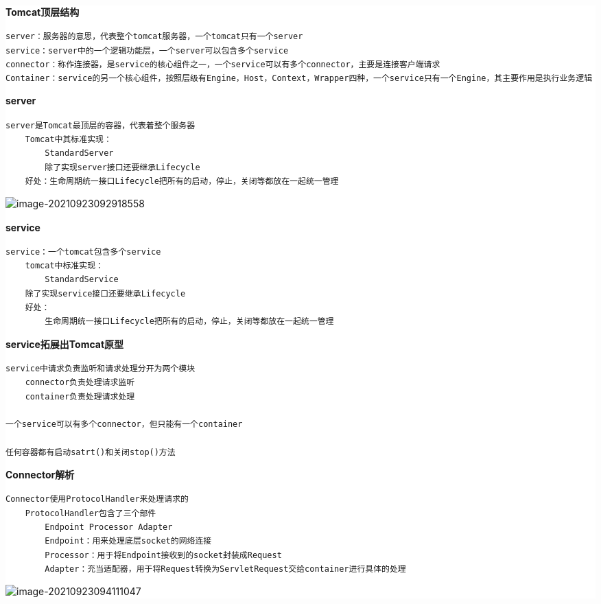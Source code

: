 **Tomcat顶层结构**

```xml
server：服务器的意思，代表整个tomcat服务器，一个tomcat只有一个server
service：server中的一个逻辑功能层，一个server可以包含多个service
connector：称作连接器，是service的核心组件之一，一个service可以有多个connector，主要是连接客户端请求
Container：service的另一个核心组件，按照层级有Engine，Host，Context，Wrapper四种，一个service只有一个Engine，其主要作用是执行业务逻辑
```

**server**

```xml
server是Tomcat最顶层的容器，代表着整个服务器
	Tomcat中其标准实现：
		StandardServer
		除了实现server接口还要继承Lifecycle
	好处：生命周期统一接口Lifecycle把所有的启动，停止，关闭等都放在一起统一管理
```

![image-20210923092918558](C:/Users/吕露的小可爱/AppData/Roaming/Typora/typora-user-images/image-20210923092918558.png)

**service**

```xml
service：一个tomcat包含多个service
	tomcat中标准实现：
		StandardService
	除了实现service接口还要继承Lifecycle
	好处：
		生命周期统一接口Lifecycle把所有的启动，停止，关闭等都放在一起统一管理
```

**service拓展出Tomcat原型**

```xml
service中请求负责监听和请求处理分开为两个模块
	connector负责处理请求监听
	container负责处理请求处理

一个service可以有多个connector，但只能有一个container

任何容器都有启动satrt()和关闭stop()方法
```

**Connector解析**

```xml
Connector使用ProtocolHandler来处理请求的
	ProtocolHandler包含了三个部件
		Endpoint Processor Adapter
		Endpoint：用来处理底层socket的网络连接
		Processor：用于将Endpoint接收到的socket封装成Request
		Adapter：充当适配器，用于将Request转换为ServletRequest交给container进行具体的处理
```

![image-20210923094111047](C:/Users/吕露的小可爱/AppData/Roaming/Typora/typora-user-images/image-20210923094111047.png)
